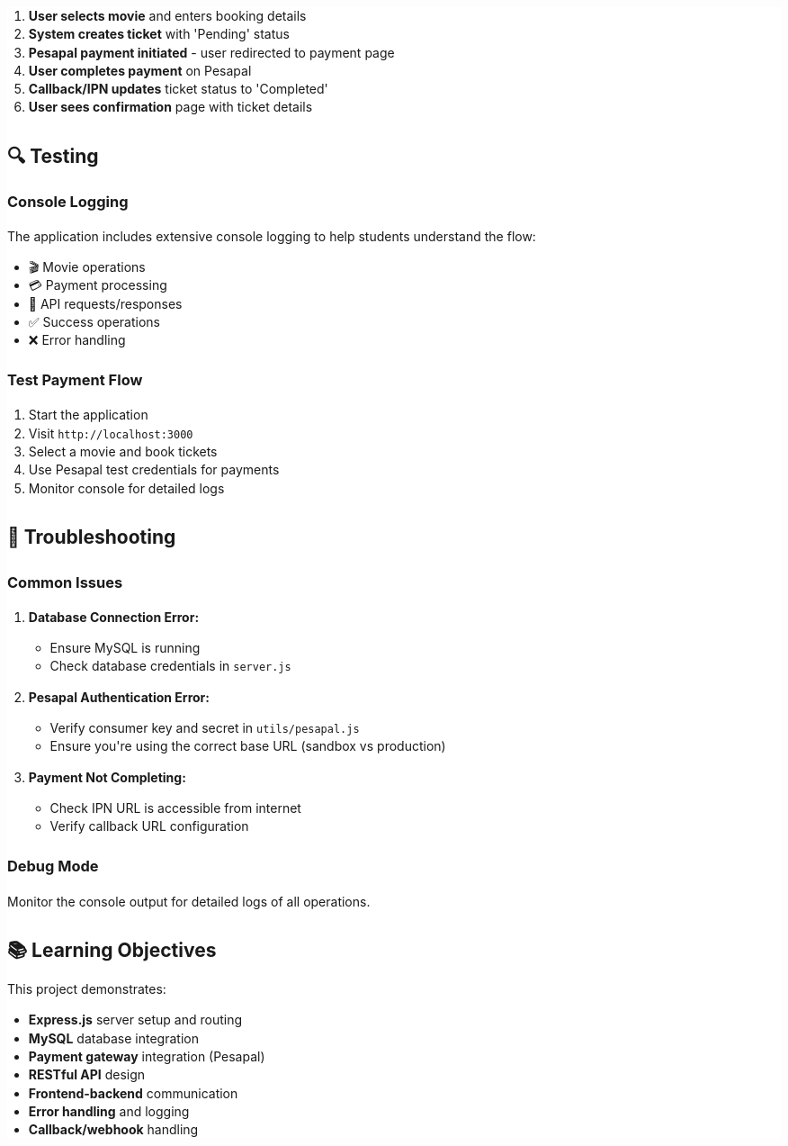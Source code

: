1. **User selects movie** and enters booking details
2. **System creates ticket** with 'Pending' status
3. **Pesapal payment initiated** - user redirected to payment page
4. **User completes payment** on Pesapal
5. **Callback/IPN updates** ticket status to 'Completed'
6. **User sees confirmation** page with ticket details

## 🔍 Testing

### Console Logging
The application includes extensive console logging to help students understand the flow:

- 🎬 Movie operations
- 💳 Payment processing
- 📡 API requests/responses
- ✅ Success operations
- ❌ Error handling

### Test Payment Flow
1. Start the application
2. Visit `http://localhost:3000`
3. Select a movie and book tickets
4. Use Pesapal test credentials for payments
5. Monitor console for detailed logs

## 🐛 Troubleshooting

### Common Issues

1. **Database Connection Error:**
   - Ensure MySQL is running
   - Check database credentials in `server.js`

2. **Pesapal Authentication Error:**
   - Verify consumer key and secret in `utils/pesapal.js`
   - Ensure you're using the correct base URL (sandbox vs production)

3. **Payment Not Completing:**
   - Check IPN URL is accessible from internet
   - Verify callback URL configuration

### Debug Mode
Monitor the console output for detailed logs of all operations.

## 📚 Learning Objectives

This project demonstrates:
- **Express.js** server setup and routing
- **MySQL** database integration
- **Payment gateway** integration (Pesapal)
- **RESTful API** design
- **Frontend-backend** communication
- **Error handling** and logging
- **Callback/webhook** handling
